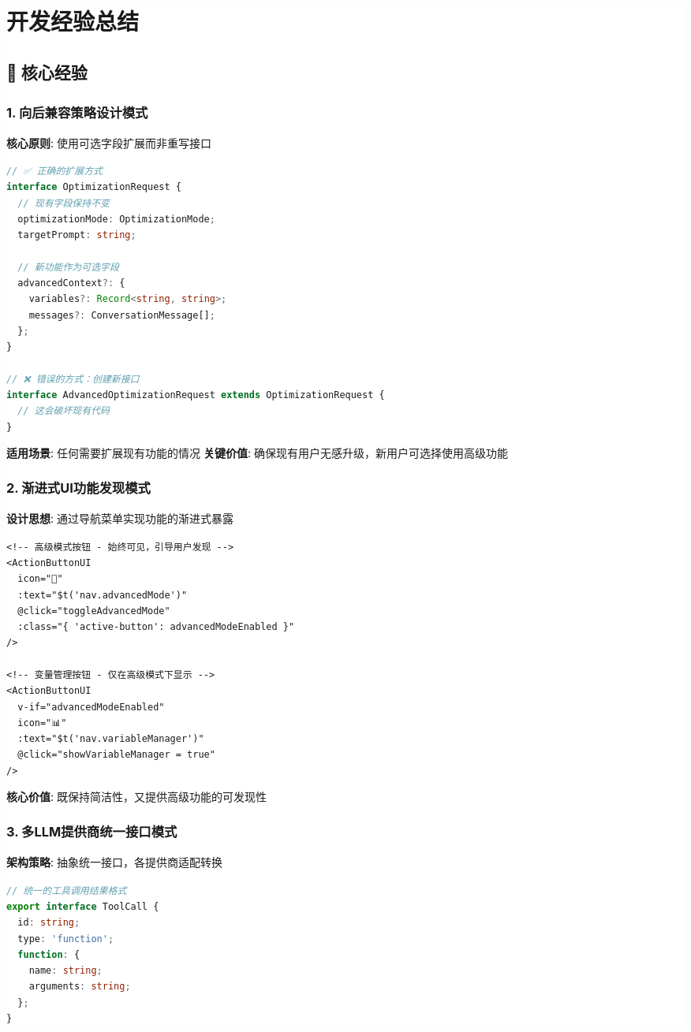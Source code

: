 # 开发经验总结

## 🎯 核心经验

### 1. 向后兼容策略设计模式
**核心原则**: 使用可选字段扩展而非重写接口
```typescript
// ✅ 正确的扩展方式
interface OptimizationRequest {
  // 现有字段保持不变
  optimizationMode: OptimizationMode;
  targetPrompt: string;
  
  // 新功能作为可选字段
  advancedContext?: {
    variables?: Record<string, string>;
    messages?: ConversationMessage[];
  };
}

// ❌ 错误的方式：创建新接口
interface AdvancedOptimizationRequest extends OptimizationRequest {
  // 这会破坏现有代码
}
```
**适用场景**: 任何需要扩展现有功能的情况
**关键价值**: 确保现有用户无感升级，新用户可选择使用高级功能

### 2. 渐进式UI功能发现模式
**设计思想**: 通过导航菜单实现功能的渐进式暴露
```vue
<!-- 高级模式按钮 - 始终可见，引导用户发现 -->
<ActionButtonUI
  icon="🚀"
  :text="$t('nav.advancedMode')"
  @click="toggleAdvancedMode"
  :class="{ 'active-button': advancedModeEnabled }"
/>

<!-- 变量管理按钮 - 仅在高级模式下显示 -->
<ActionButtonUI
  v-if="advancedModeEnabled"
  icon="📊"
  :text="$t('nav.variableManager')"
  @click="showVariableManager = true"
/>
```
**核心价值**: 既保持简洁性，又提供高级功能的可发现性

### 3. 多LLM提供商统一接口模式
**架构策略**: 抽象统一接口，各提供商适配转换
```typescript
// 统一的工具调用结果格式
export interface ToolCall {
  id: string;
  type: 'function';
  function: {
    name: string;
    arguments: string;
  };
}

```
